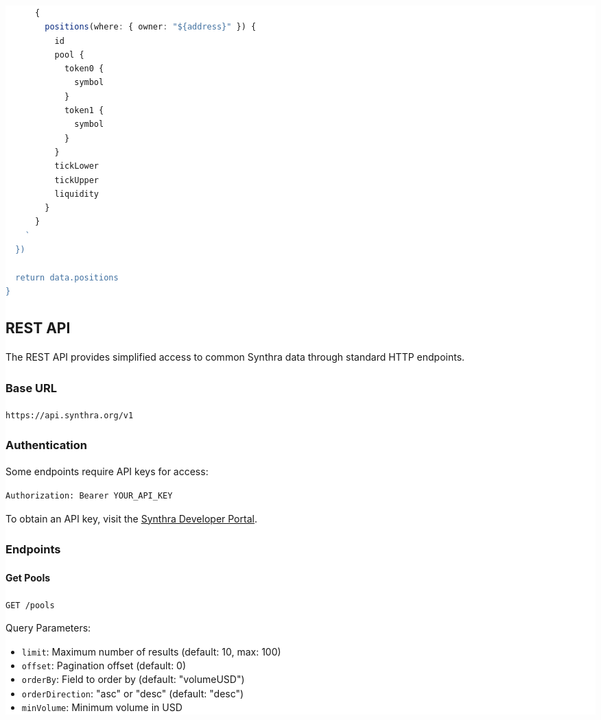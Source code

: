 ```typescript
      {
        positions(where: { owner: "${address}" }) {
          id
          pool {
            token0 {
              symbol
            }
            token1 {
              symbol
            }
          }
          tickLower
          tickUpper
          liquidity
        }
      }
    `
  })
  
  return data.positions
}
```

## REST API

The REST API provides simplified access to common Synthra data through standard HTTP endpoints.

### Base URL

```
https://api.synthra.org/v1
```

### Authentication

Some endpoints require API keys for access:

```
Authorization: Bearer YOUR_API_KEY
```

To obtain an API key, visit the [Synthra Developer Portal](https://developers.synthra.org).

### Endpoints

#### Get Pools

```
GET /pools
```

Query Parameters:

* `limit`: Maximum number of results (default: 10, max: 100)
* `offset`: Pagination offset (default: 0)
* `orderBy`: Field to order by (default: "volumeUSD")
* `orderDirection`: "asc" or "desc" (default: "desc")
* `minVolume`: Minimum volume in USD
